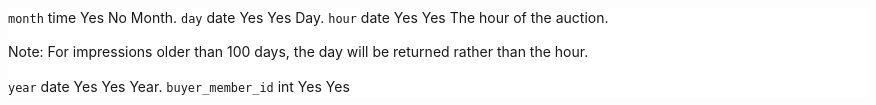 <tbody class="tbody">
<tr class="odd row">
<td class="entry colsep-1 rowsep-1"
headers="ID-00006bea__entry__1"><code
class="ph codeph">month</code></td>
<td class="entry colsep-1 rowsep-1"
headers="ID-00006bea__entry__2">time</td>
<td class="entry colsep-1 rowsep-1"
headers="ID-00006bea__entry__3">Yes</td>
<td class="entry colsep-1 rowsep-1"
headers="ID-00006bea__entry__4">No</td>
<td class="entry colsep-1 rowsep-1"
headers="ID-00006bea__entry__5">Month.</td>
</tr>
<tr class="even row">
<td class="entry colsep-1 rowsep-1"
headers="ID-00006bea__entry__1"><code class="ph codeph">day</code></td>
<td class="entry colsep-1 rowsep-1"
headers="ID-00006bea__entry__2">date</td>
<td class="entry colsep-1 rowsep-1"
headers="ID-00006bea__entry__3">Yes</td>
<td class="entry colsep-1 rowsep-1"
headers="ID-00006bea__entry__4">Yes</td>
<td class="entry colsep-1 rowsep-1"
headers="ID-00006bea__entry__5">Day.</td>
</tr>
<tr class="odd row">
<td class="entry colsep-1 rowsep-1"
headers="ID-00006bea__entry__1"><code class="ph codeph">hour</code></td>
<td class="entry colsep-1 rowsep-1"
headers="ID-00006bea__entry__2">date</td>
<td class="entry colsep-1 rowsep-1"
headers="ID-00006bea__entry__3">Yes</td>
<td class="entry colsep-1 rowsep-1"
headers="ID-00006bea__entry__4">Yes</td>
<td class="entry colsep-1 rowsep-1" headers="ID-00006bea__entry__5">The
hour of the auction.

Note: For impressions older than 100
days, the day will be returned rather than the hour.
</td>
</tr>
<tr class="even row">
<td class="entry colsep-1 rowsep-1"
headers="ID-00006bea__entry__1"><code class="ph codeph">year</code></td>
<td class="entry colsep-1 rowsep-1"
headers="ID-00006bea__entry__2">date</td>
<td class="entry colsep-1 rowsep-1"
headers="ID-00006bea__entry__3">Yes</td>
<td class="entry colsep-1 rowsep-1"
headers="ID-00006bea__entry__4">Yes</td>
<td class="entry colsep-1 rowsep-1"
headers="ID-00006bea__entry__5">Year.</td>
</tr>
<tr class="odd row">
<td class="entry colsep-1 rowsep-1"
headers="ID-00006bea__entry__1"><code
class="ph codeph">buyer_member_id</code></td>
<td class="entry colsep-1 rowsep-1"
headers="ID-00006bea__entry__2">int</td>
<td class="entry colsep-1 rowsep-1"
headers="ID-00006bea__entry__3">Yes</td>
<td class="entry colsep-1 rowsep-1"
headers="ID-00006bea__entry__4">Yes</td>